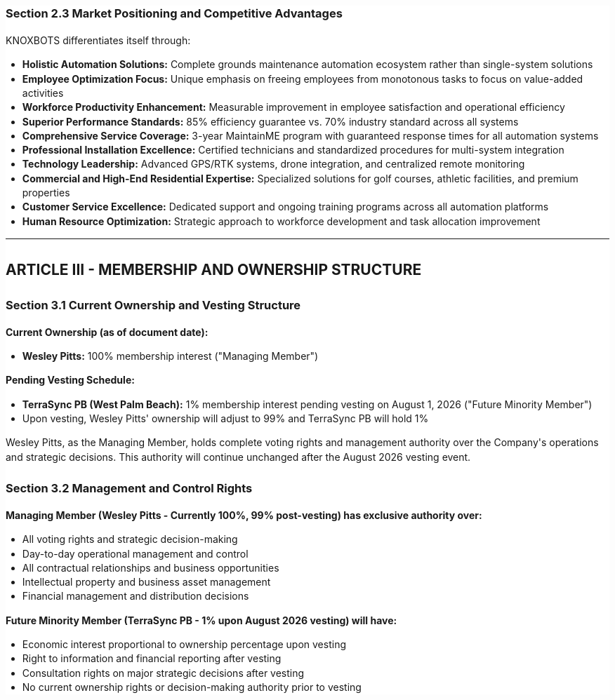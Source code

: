 ### Section 2.3 Market Positioning and Competitive Advantages
KNOXBOTS differentiates itself through:
- **Holistic Automation Solutions:** Complete grounds maintenance automation ecosystem rather than single-system solutions
- **Employee Optimization Focus:** Unique emphasis on freeing employees from monotonous tasks to focus on value-added activities
- **Workforce Productivity Enhancement:** Measurable improvement in employee satisfaction and operational efficiency
- **Superior Performance Standards:** 85% efficiency guarantee vs. 70% industry standard across all systems
- **Comprehensive Service Coverage:** 3-year MaintainME program with guaranteed response times for all automation systems
- **Professional Installation Excellence:** Certified technicians and standardized procedures for multi-system integration
- **Technology Leadership:** Advanced GPS/RTK systems, drone integration, and centralized remote monitoring
- **Commercial and High-End Residential Expertise:** Specialized solutions for golf courses, athletic facilities, and premium properties
- **Customer Service Excellence:** Dedicated support and ongoing training programs across all automation platforms
- **Human Resource Optimization:** Strategic approach to workforce development and task allocation improvement

---

## ARTICLE III - MEMBERSHIP AND OWNERSHIP STRUCTURE

### Section 3.1 Current Ownership and Vesting Structure
**Current Ownership (as of document date):**
- **Wesley Pitts:** 100% membership interest ("Managing Member")

**Pending Vesting Schedule:**
- **TerraSync PB (West Palm Beach):** 1% membership interest pending vesting on August 1, 2026 ("Future Minority Member")
- Upon vesting, Wesley Pitts' ownership will adjust to 99% and TerraSync PB will hold 1%

Wesley Pitts, as the Managing Member, holds complete voting rights and management authority over the Company's operations and strategic decisions. This authority will continue unchanged after the August 2026 vesting event.

### Section 3.2 Management and Control Rights
**Managing Member (Wesley Pitts - Currently 100%, 99% post-vesting) has exclusive authority over:**
- All voting rights and strategic decision-making
- Day-to-day operational management and control
- All contractual relationships and business opportunities
- Intellectual property and business asset management
- Financial management and distribution decisions

**Future Minority Member (TerraSync PB - 1% upon August 2026 vesting) will have:**
- Economic interest proportional to ownership percentage upon vesting
- Right to information and financial reporting after vesting
- Consultation rights on major strategic decisions after vesting
- No current ownership rights or decision-making authority prior to vesting
